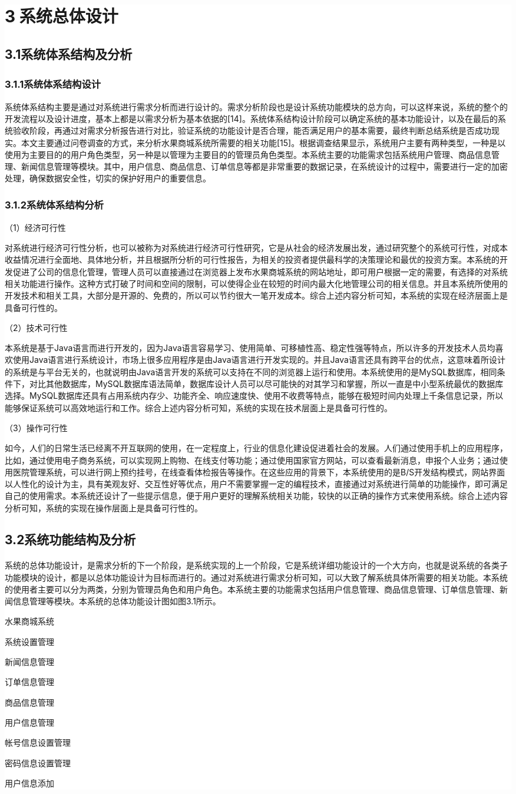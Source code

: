 #
#
# 3 系统总体设计

## 3.1系统体系结构及分析
### 3.1.1系统体系结构设计
系统体系结构主要是通过对系统进行需求分析而进行设计的。需求分析阶段也是设计系统功能模块的总方向，可以这样来说，系统的整个的开发流程以及设计进度，基本上都是以需求分析为基本依据的[14]。系统体系结构设计阶段可以确定系统的基本功能设计，以及在最后的系统验收阶段，再通过对需求分析报告进行对比，验证系统的功能设计是否合理，能否满足用户的基本需要，最终判断总结系统是否成功现实。本文主要通过问卷调查的方式，来分析水果商城系统所需要的相关功能[15]。根据调查结果显示，系统用户主要有两种类型，一种是以使用为主要目的的用户角色类型，另一种是以管理为主要目的的管理员角色类型。本系统主要的功能需求包括系统用户管理、商品信息管理、新闻信息管理等模块。其中，用户信息、商品信息、订单信息等都是非常重要的数据记录，在系统设计的过程中，需要进行一定的加密处理，确保数据安全性，切实的保护好用户的重要信息。
### 3.1.2系统体系结构分析
（1）经济可行性

对系统进行经济可行性分析，也可以被称为对系统进行经济可行性研究，它是从社会的经济发展出发，通过研究整个的系统可行性，对成本收益情况进行全面地、具体地分析，并且根据所分析的可行性报告，为相关的投资者提供最科学的决策理论和最优的投资方案。本系统的开发促进了公司的信息化管理，管理人员可以直接通过在浏览器上发布水果商城系统的网站地址，即可用户根据一定的需要，有选择的对系统相关功能进行操作。这种方式打破了时间和空间的限制，可以使得企业在较短的时间内最大化地管理公司的相关信息。并且本系统所使用的开发技术和相关工具，大部分是开源的、免费的，所以可以节约很大一笔开发成本。综合上述内容分析可知，本系统的实现在经济层面上是具备可行性的。

（2）技术可行性

本系统是基于Java语言而进行开发的，因为Java语言容易学习、使用简单、可移植性高、稳定性强等特点，所以许多的开发技术人员均喜欢使用Java语言进行系统设计，市场上很多应用程序是由Java语言进行开发实现的。并且Java语言还具有跨平台的优点，这意味着所设计的系统是与平台无关的，也就说明由Java语言开发的系统可以支持在不同的浏览器上运行和使用。本系统使用的是MySQL数据库，相同条件下，对比其他数据库，MySQL数据库语法简单，数据库设计人员可以尽可能快的对其学习和掌握，所以一直是中小型系统最优的数据库选择。MySQL数据库还具有占用系统内存少、功能齐全、响应速度快、使用不收费等特点，能够在极短时间内处理上千条信息记录，所以能够保证系统可以高效地运行和工作。综合上述内容分析可知，系统的实现在技术层面上是具备可行性的。

（3）操作可行性

如今，人们的日常生活已经离不开互联网的使用，在一定程度上，行业的信息化建设促进着社会的发展。人们通过使用手机上的应用程序，比如，通过使用电子商务系统，可以实现网上购物、在线支付等功能；通过使用国家官方网站，可以查看最新消息，申报个人业务；通过使用医院管理系统，可以进行网上预约挂号，在线查看体检报告等操作。在这些应用的背景下，本系统使用的是B/S开发结构模式，网站界面以人性化的设计为主，具有美观友好、交互性好等优点，用户不需要掌握一定的编程技术，直接通过对系统进行简单的功能操作，即可满足自己的使用需求。本系统还设计了一些提示信息，便于用户更好的理解系统相关功能，较快的以正确的操作方式来使用系统。综合上述内容分析可知，系统的实现在操作层面上是具备可行性的。
## 3.2系统功能结构及分析
系统的总体功能设计，是需求分析的下一个阶段，是系统实现的上一个阶段，它是系统详细功能设计的一个大方向，也就是说系统的各类子功能模块的设计，都是以总体功能设计为目标而进行的。通过对系统进行需求分析可知，可以大致了解系统具体所需要的相关功能。本系统的使用者主要可以分为两类，分别为管理员角色和用户角色。本系统主要的功能需求包括用户信息管理、商品信息管理、订单信息管理、新闻信息管理等模块。本系统的总体功能设计图如图3.1所示。

水果商城系统

系统设置管理

新闻信息管理

订单信息管理

商品信息管理

用户信息管理

帐号信息设置管理

密码信息设置管理

用户信息添加 
